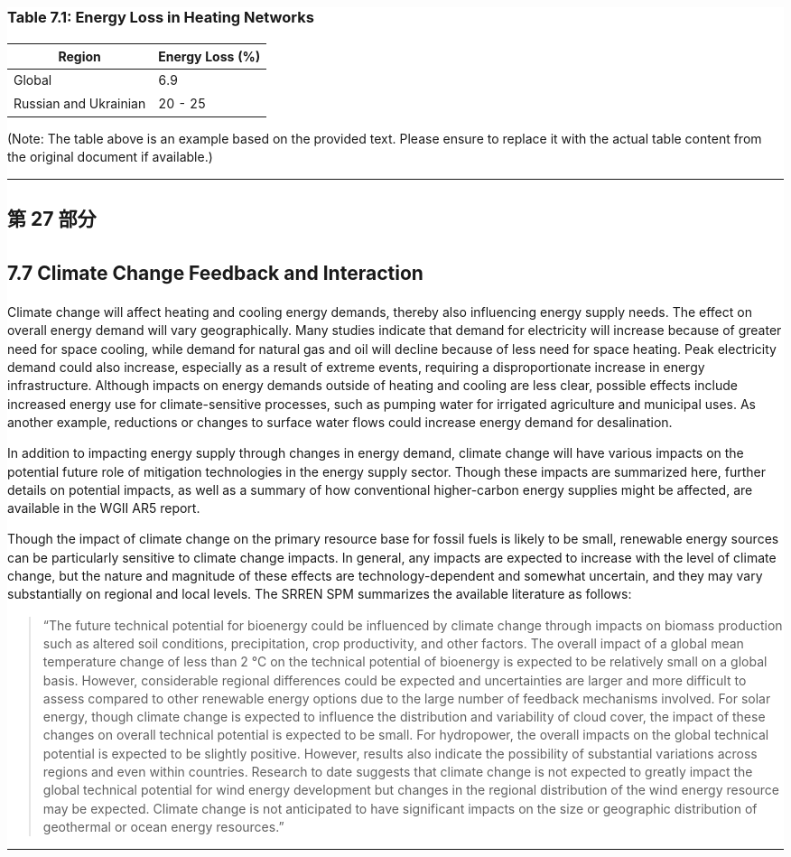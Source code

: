 ### Table 7.1: Energy Loss in Heating Networks

| Region                | Energy Loss (%) |
|-----------------------|------------------|
| Global                | 6.9              |
| Russian and Ukrainian  | 20 - 25          |

(Note: The table above is an example based on the provided text. Please ensure to replace it with the actual table content from the original document if available.)

---

## 第 27 部分

## 7.7 Climate Change Feedback and Interaction

Climate change will affect heating and cooling energy demands, thereby also influencing energy supply needs. The effect on overall energy demand will vary geographically. Many studies indicate that demand for electricity will increase because of greater need for space cooling, while demand for natural gas and oil will decline because of less need for space heating. Peak electricity demand could also increase, especially as a result of extreme events, requiring a disproportionate increase in energy infrastructure. Although impacts on energy demands outside of heating and cooling are less clear, possible effects include increased energy use for climate-sensitive processes, such as pumping water for irrigated agriculture and municipal uses. As another example, reductions or changes to surface water flows could increase energy demand for desalination.

In addition to impacting energy supply through changes in energy demand, climate change will have various impacts on the potential future role of mitigation technologies in the energy supply sector. Though these impacts are summarized here, further details on potential impacts, as well as a summary of how conventional higher-carbon energy supplies might be affected, are available in the WGII AR5 report.

Though the impact of climate change on the primary resource base for fossil fuels is likely to be small, renewable energy sources can be particularly sensitive to climate change impacts. In general, any impacts are expected to increase with the level of climate change, but the nature and magnitude of these effects are technology-dependent and somewhat uncertain, and they may vary substantially on regional and local levels. The SRREN SPM summarizes the available literature as follows:

> “The future technical potential for bioenergy could be influenced by climate change through impacts on biomass production such as altered soil conditions, precipitation, crop productivity, and other factors. The overall impact of a global mean temperature change of less than 2 °C on the technical potential of bioenergy is expected to be relatively small on a global basis. However, considerable regional differences could be expected and uncertainties are larger and more difficult to assess compared to other renewable energy options due to the large number of feedback mechanisms involved. For solar energy, though climate change is expected to influence the distribution and variability of cloud cover, the impact of these changes on overall technical potential is expected to be small. For hydropower, the overall impacts on the global technical potential is expected to be slightly positive. However, results also indicate the possibility of substantial variations across regions and even within countries. Research to date suggests that climate change is not expected to greatly impact the global technical potential for wind energy development but changes in the regional distribution of the wind energy resource may be expected. Climate change is not anticipated to have significant impacts on the size or geographic distribution of geothermal or ocean energy resources.”

---